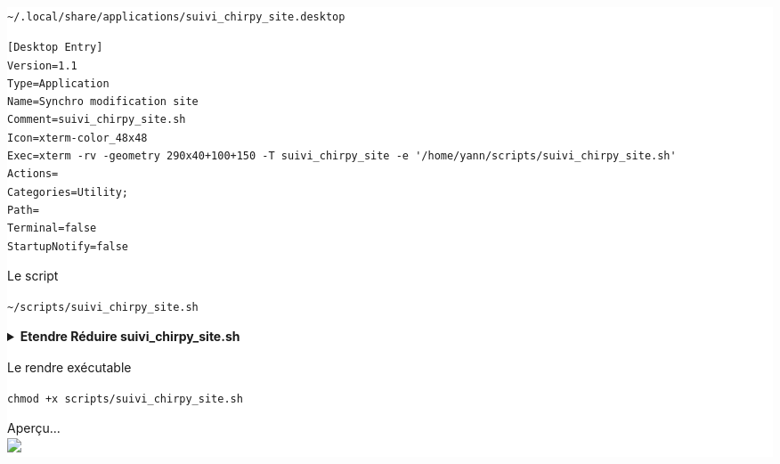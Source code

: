    ~/.local/share/applications/suivi_chirpy_site.desktop

```
[Desktop Entry]
Version=1.1
Type=Application
Name=Synchro modification site
Comment=suivi_chirpy_site.sh
Icon=xterm-color_48x48
Exec=xterm -rv -geometry 290x40+100+150 -T suivi_chirpy_site -e '/home/yann/scripts/suivi_chirpy_site.sh'
Actions=
Categories=Utility;
Path=
Terminal=false
StartupNotify=false
```

Le script 

    ~/scripts/suivi_chirpy_site.sh

<details><summary><b>Etendre Réduire suivi_chirpy_site.sh</b></summary></details>

Le rendre exécutable

    chmod +x scripts/suivi_chirpy_site.sh

Aperçu...  
![](/images/suivi_chirpy_site.png)

